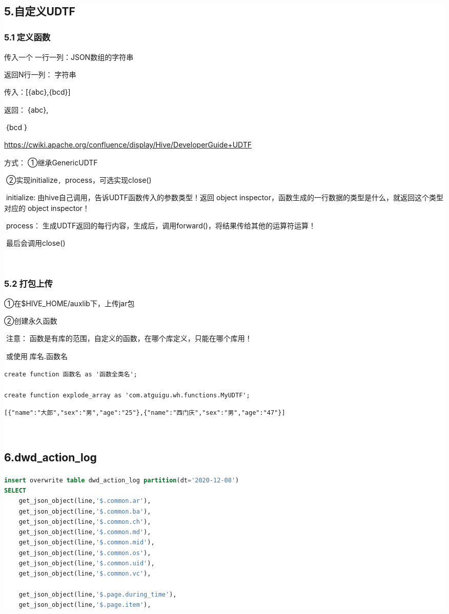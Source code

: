 

## 5.自定义UDTF

### 5.1 定义函数

传入一个 一行一列：JSON数组的字符串

返回N行一列： 字符串



传入：[{abc},{bcd}]

返回：  {abc},

​			  {bcd }

https://cwiki.apache.org/confluence/display/Hive/DeveloperGuide+UDTF

方式： ①继承GenericUDTF

​			②实现initialize`, `process，可选实现close()

​					initialize: 由hive自己调用，告诉UDTF函数传入的参数类型！返回 object inspector，函数生成的一行数据的类型是什么，就返回这个类型对应的 object inspector！



​					process： 生成UDTF返回的每行内容，生成后，调用forward()，将结果传给其他的运算符运算！

​					最后会调用close()

​			

### 5.2 打包上传

①在$HIVE_HOME/auxlib下，上传jar包

②创建永久函数

​	注意： 函数是有库的范围，自定义的函数，在哪个库定义，只能在哪个库用！

​				或使用 库名.函数名

```
create function 函数名 as '函数全类名';

create function explode_array as 'com.atguigu.wh.functions.MyUDTF';
```



```
[{"name":"大郎","sex":"男","age":"25"},{"name":"西门庆","sex":"男","age":"47"}]
```

​			

## 6.dwd_action_log

```sql
insert overwrite table dwd_action_log partition(dt='2020-12-08')
SELECT 
    get_json_object(line,'$.common.ar'),
    get_json_object(line,'$.common.ba'),
    get_json_object(line,'$.common.ch'),
    get_json_object(line,'$.common.md'),
    get_json_object(line,'$.common.mid'),
    get_json_object(line,'$.common.os'),
    get_json_object(line,'$.common.uid'),
    get_json_object(line,'$.common.vc'),
    
    get_json_object(line,'$.page.during_time'),
    get_json_object(line,'$.page.item'),
```